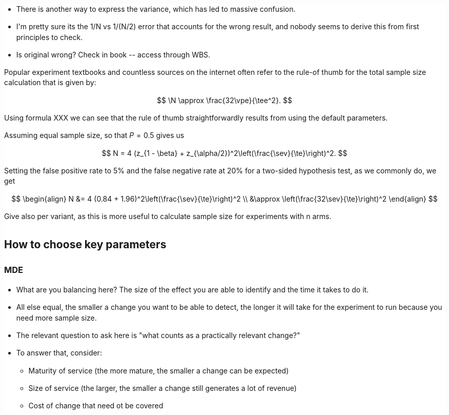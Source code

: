 - There is another way to express the variance, which has led to massive
confusion.

- I'm pretty sure its the 1/N vs 1/(N/2) error that accounts for the wrong
result, and nobody seems to derive this from first principles to check.

- Is original wrong? Check in book -- access through WBS.


Popular experiment textbooks and countless sources on the internet often refer to the rule-of thumb for the total sample size calculation that is given by:

$$
\N \approx \frac{32\vpe}{\tee^2}.
$$

Using formula XXX we can see that the rule of thumb straightforwardly results from using the default parameters.

Assuming equal sample size, so that $P=0.5$ gives us

$$
N = 4 (z_{1 - \beta} + z_{\alpha/2})^2\left(\frac{\sev}{\te}\right)^2.
$$

Setting the false positive rate to 5% and the false negative rate at 20% for a two-sided hypothesis test, as we commonly do, we get

$$
\begin{align}
N &= 4 (0.84 + 1.96)^2\left(\frac{\sev}{\te}\right)^2 \\
&\approx \left(\frac{32\sev}{\te}\right)^2
\end{align}
$$


Give also per variant, as this is more useful to calculate sample size for experiments with n arms. 




## How to choose key parameters

### MDE

- What are you balancing here? The size of the effect you are able to identify and the time it takes to do it.

- All else equal, the smaller a change you want to be able to detect, the longer it will take for the experiment to run because you need more sample size.

- The relevant question to ask here is "what counts as a practically relevant change?"

- To answer that, consider:

  - Maturity of service (the more mature, the smaller a change can be expected)

  - Size of service (the larger, the smaller a change still generates a lot of revenue)

  - Cost of change that need ot be covered
